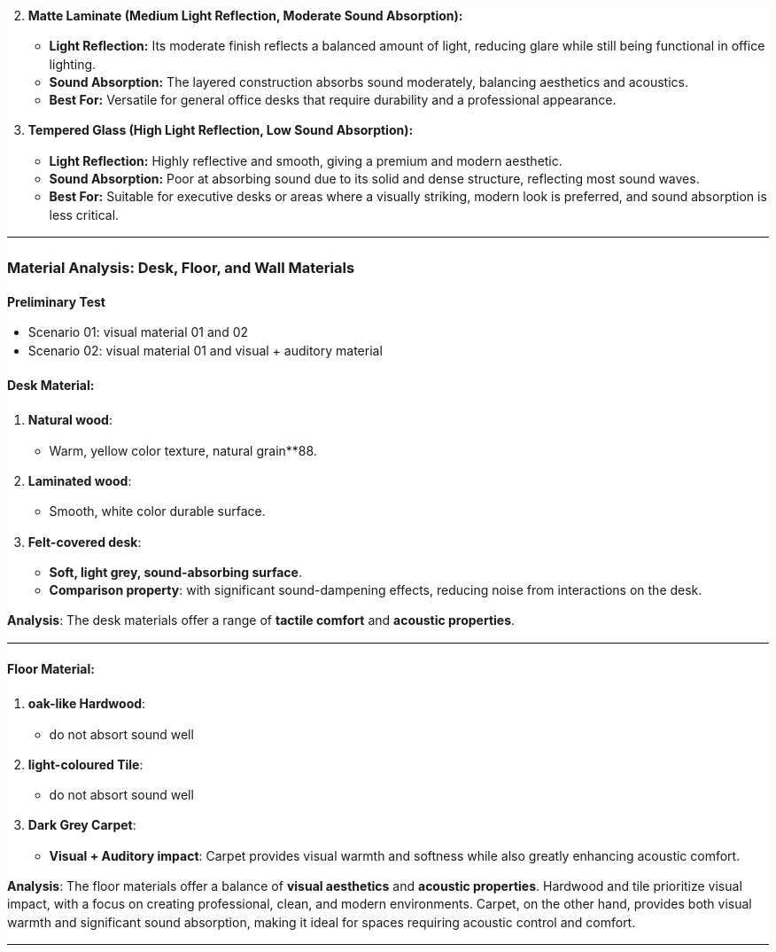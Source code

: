 2. **Matte Laminate (Medium Light Reflection, Moderate Sound Absorption):**
   - **Light Reflection:** Its moderate finish reflects a balanced amount of light, reducing glare while still being functional in office lighting.
   - **Sound Absorption:** The layered construction absorbs sound moderately, balancing aesthetics and acoustics.
   - **Best For:** Versatile for general office desks that require durability and a professional appearance.

3. **Tempered Glass (High Light Reflection, Low Sound Absorption):**
   - **Light Reflection:** Highly reflective and smooth, giving a premium and modern aesthetic.
   - **Sound Absorption:** Poor at absorbing sound due to its solid and dense structure, reflecting most sound waves.
   - **Best For:** Suitable for executive desks or areas where a visually striking, modern look is preferred, and sound absorption is less critical.


---

### **Material Analysis: Desk, Floor, and Wall Materials**
**Preliminary Test**
  - Scenario 01: visual material 01 and 02
  - Scenario 02: visual material 01 and visual + auditory material

#### **Desk Material**:
1. **Natural wood**: 
   - Warm, yellow color texture, natural grain**88.
 
2. **Laminated wood**: 
   - Smooth, white color durable surface.

3. **Felt-covered desk**: 
   - **Soft, light grey, sound-absorbing surface**.
   - **Comparison property**: with significant sound-dampening effects, reducing noise from interactions on the desk.

**Analysis**: The desk materials offer a range of **tactile comfort** and **acoustic properties**.

---

#### **Floor Material**:

1. **oak-like Hardwood**:
   - do not absort sound well

2. **light-coloured Tile**:
   - do not absort sound well

3. **Dark Grey Carpet**:
   - **Visual + Auditory impact**: Carpet provides visual warmth and softness while also greatly enhancing acoustic comfort. 

**Analysis**: The floor materials offer a balance of **visual aesthetics** and **acoustic properties**. Hardwood and tile prioritize visual impact, with a focus on creating professional, clean, and modern environments. Carpet, on the other hand, provides both visual warmth and significant sound absorption, making it ideal for spaces requiring acoustic control and comfort.

---